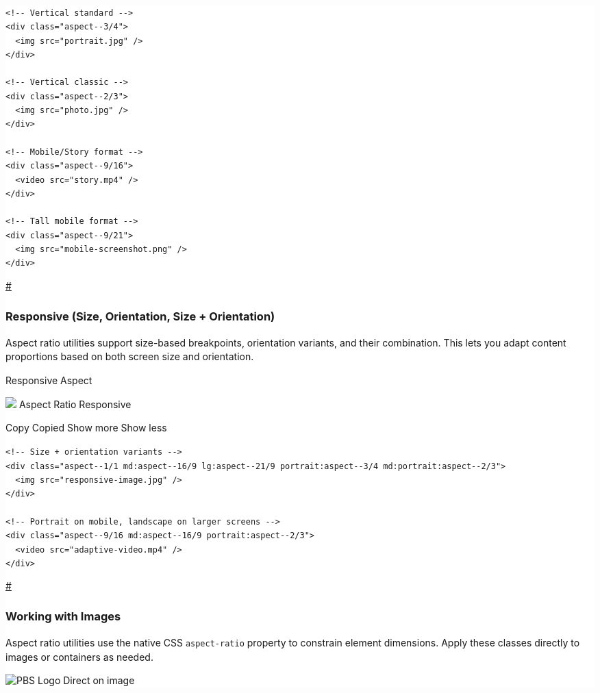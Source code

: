     
    <!-- Vertical standard -->
    <div class="aspect--3/4">
      <img src="portrait.jpg" />
    </div>
    
    <!-- Vertical classic -->
    <div class="aspect--2/3">
      <img src="photo.jpg" />
    </div>
    
    <!-- Mobile/Story format -->
    <div class="aspect--9/16">
      <video src="story.mp4" />
    </div>
    
    <!-- Tall mobile format -->
    <div class="aspect--9/21">
      <img src="mobile-screenshot.png" />
    </div>

[#](https://usetrmnl.com/framework_v2/aspect_ratio#responsive-size-orientation-size-orientation)

### Responsive (Size, Orientation, Size + Orientation)

Aspect ratio utilities support size-based breakpoints, orientation variants, and their combination. This lets you adapt content proportions based on both screen size and orientation. 

Responsive Aspect

![](https://usetrmnl.com/images/plugins/trmnl--render.svg) Aspect Ratio Responsive

Copy  Copied  Show more  Show less 
    
    
    <!-- Size + orientation variants -->
    <div class="aspect--1/1 md:aspect--16/9 lg:aspect--21/9 portrait:aspect--3/4 md:portrait:aspect--2/3">
      <img src="responsive-image.jpg" />
    </div>
    
    <!-- Portrait on mobile, landscape on larger screens -->
    <div class="aspect--9/16 md:aspect--16/9 portrait:aspect--2/3">
      <video src="adaptive-video.mp4" />
    </div>

[#](https://usetrmnl.com/framework_v2/aspect_ratio#working-with-images)

### Working with Images

Aspect ratio utilities use the native CSS `aspect-ratio` property to constrain element dimensions. Apply these classes directly to images or containers as needed. 

![PBS Logo](https://usetrmnl.com/images/plugins/commercial_pbs--render.svg) Direct on image
